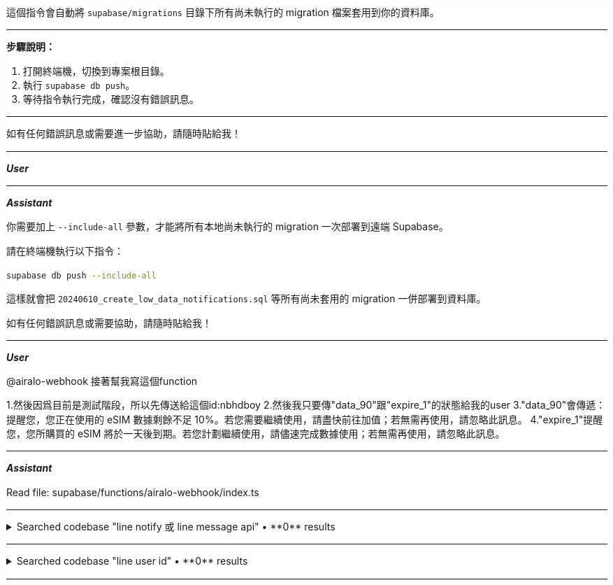 這個指令會自動將 `supabase/migrations` 目錄下所有尚未執行的 migration 檔案套用到你的資料庫。

---

**步驟說明：**
1. 打開終端機，切換到專案根目錄。
2. 執行 `supabase db push`。
3. 等待指令執行完成，確認沒有錯誤訊息。

---

如有任何錯誤訊息或需要進一步協助，請隨時貼給我！

---

_**User**_



---

_**Assistant**_

你需要加上 `--include-all` 參數，才能將所有本地尚未執行的 migration 一次部署到遠端 Supabase。

請在終端機執行以下指令：

```bash
supabase db push --include-all
```

這樣就會把 `20240610_create_low_data_notifications.sql` 等所有尚未套用的 migration 一併部署到資料庫。

如有任何錯誤訊息或需要協助，請隨時貼給我！

---

_**User**_

@airalo-webhook 接著幫我寫這個function

1.然後因爲目前是測試階段，所以先傳送給這個id:nbhdboy
2.然後我只要傳"data_90"跟"expire_1"的狀態給我的user
3."data_90"會傳遞：提醒您，您正在使用的 eSIM 數據剩餘不足 10%。若您需要繼續使用，請盡快前往加值；若無需再使用，請忽略此訊息。
4."expire_1"提醒您，您所購買的 eSIM 將於一天後到期。若您計劃繼續使用，請儘速完成數據使用；若無需再使用，請忽略此訊息。

---

_**Assistant**_

Read file: supabase/functions/airalo-webhook/index.ts

---

<details><summary>Searched codebase "line notify 或 line message api" • **0** results</summary></details>

---

<details><summary>Searched codebase "line user id" • **0** results</summary></details>

---
